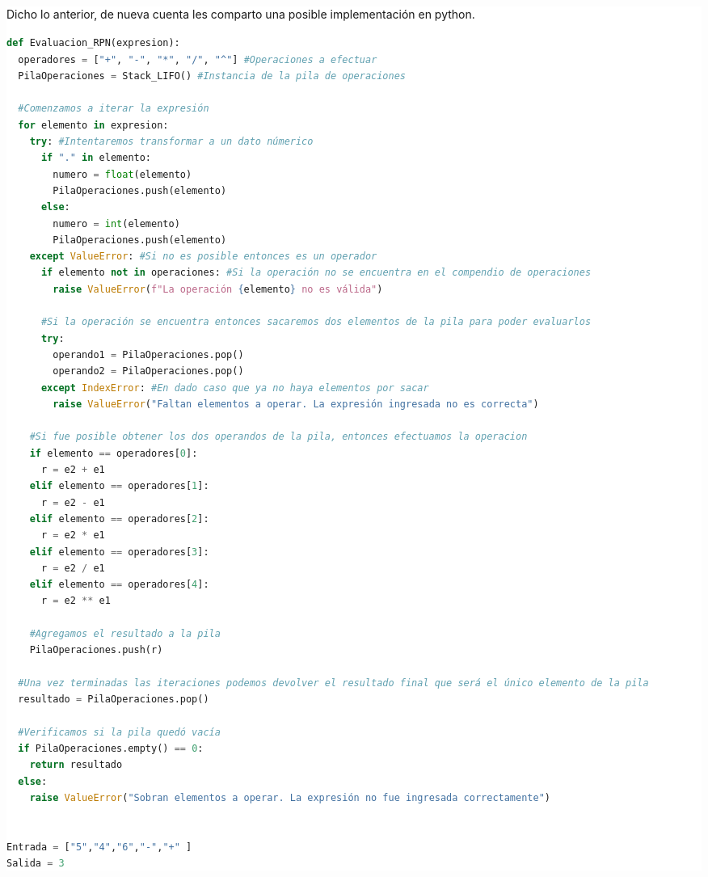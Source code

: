 Dicho lo anterior, de nueva cuenta les comparto una posible implementación en python.

```python
def Evaluacion_RPN(expresion):
  operadores = ["+", "-", "*", "/", "^"] #Operaciones a efectuar
  PilaOperaciones = Stack_LIFO() #Instancia de la pila de operaciones

  #Comenzamos a iterar la expresión
  for elemento in expresion:
    try: #Intentaremos transformar a un dato númerico 
      if "." in elemento:
        numero = float(elemento)
        PilaOperaciones.push(elemento)
      else:
        numero = int(elemento)
        PilaOperaciones.push(elemento)
    except ValueError: #Si no es posible entonces es un operador
      if elemento not in operaciones: #Si la operación no se encuentra en el compendio de operaciones
        raise ValueError(f"La operación {elemento} no es válida")

      #Si la operación se encuentra entonces sacaremos dos elementos de la pila para poder evaluarlos
      try:
        operando1 = PilaOperaciones.pop()
        operando2 = PilaOperaciones.pop()
      except IndexError: #En dado caso que ya no haya elementos por sacar
        raise ValueError("Faltan elementos a operar. La expresión ingresada no es correcta")

    #Si fue posible obtener los dos operandos de la pila, entonces efectuamos la operacion
    if elemento == operadores[0]: 
      r = e2 + e1 
    elif elemento == operadores[1]: 
      r = e2 - e1
    elif elemento == operadores[2]:
      r = e2 * e1
    elif elemento == operadores[3]:
      r = e2 / e1
    elif elemento == operadores[4]:
      r = e2 ** e1

    #Agregamos el resultado a la pila
    PilaOperaciones.push(r)

  #Una vez terminadas las iteraciones podemos devolver el resultado final que será el único elemento de la pila
  resultado = PilaOperaciones.pop()

  #Verificamos si la pila quedó vacía
  if PilaOperaciones.empty() == 0:
    return resultado
  else:
    raise ValueError("Sobran elementos a operar. La expresión no fue ingresada correctamente")


Entrada = ["5","4","6","-","+" ]
Salida = 3

```
